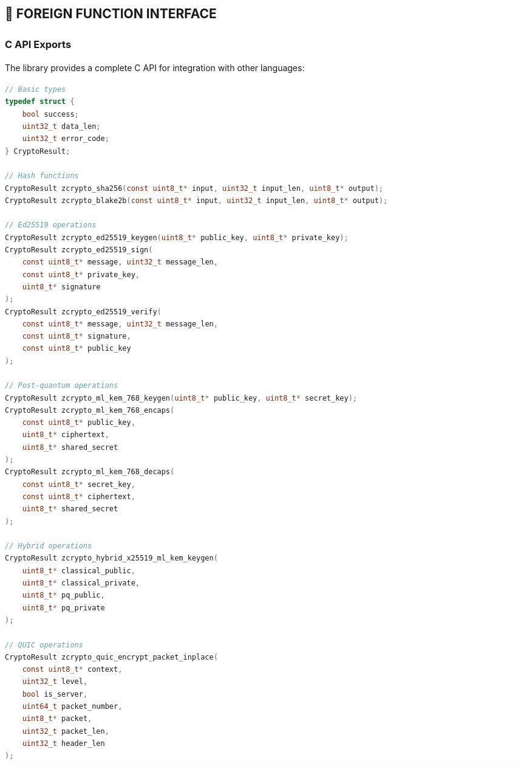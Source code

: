 
## 🔗 **FOREIGN FUNCTION INTERFACE**

### **C API Exports**

The library provides a complete C API for integration with other languages:

```c
// Basic types
typedef struct {
    bool success;
    uint32_t data_len;
    uint32_t error_code;
} CryptoResult;

// Hash functions
CryptoResult zcrypto_sha256(const uint8_t* input, uint32_t input_len, uint8_t* output);
CryptoResult zcrypto_blake2b(const uint8_t* input, uint32_t input_len, uint8_t* output);

// Ed25519 operations
CryptoResult zcrypto_ed25519_keygen(uint8_t* public_key, uint8_t* private_key);
CryptoResult zcrypto_ed25519_sign(
    const uint8_t* message, uint32_t message_len,
    const uint8_t* private_key,
    uint8_t* signature
);
CryptoResult zcrypto_ed25519_verify(
    const uint8_t* message, uint32_t message_len,
    const uint8_t* signature,
    const uint8_t* public_key
);

// Post-quantum operations
CryptoResult zcrypto_ml_kem_768_keygen(uint8_t* public_key, uint8_t* secret_key);
CryptoResult zcrypto_ml_kem_768_encaps(
    const uint8_t* public_key,
    uint8_t* ciphertext,
    uint8_t* shared_secret
);
CryptoResult zcrypto_ml_kem_768_decaps(
    const uint8_t* secret_key,
    const uint8_t* ciphertext,
    uint8_t* shared_secret
);

// Hybrid operations
CryptoResult zcrypto_hybrid_x25519_ml_kem_keygen(
    uint8_t* classical_public,
    uint8_t* classical_private,
    uint8_t* pq_public,
    uint8_t* pq_private
);

// QUIC operations
CryptoResult zcrypto_quic_encrypt_packet_inplace(
    const uint8_t* context,
    uint32_t level,
    bool is_server,
    uint64_t packet_number,
    uint8_t* packet,
    uint32_t packet_len,
    uint32_t header_len
);

```